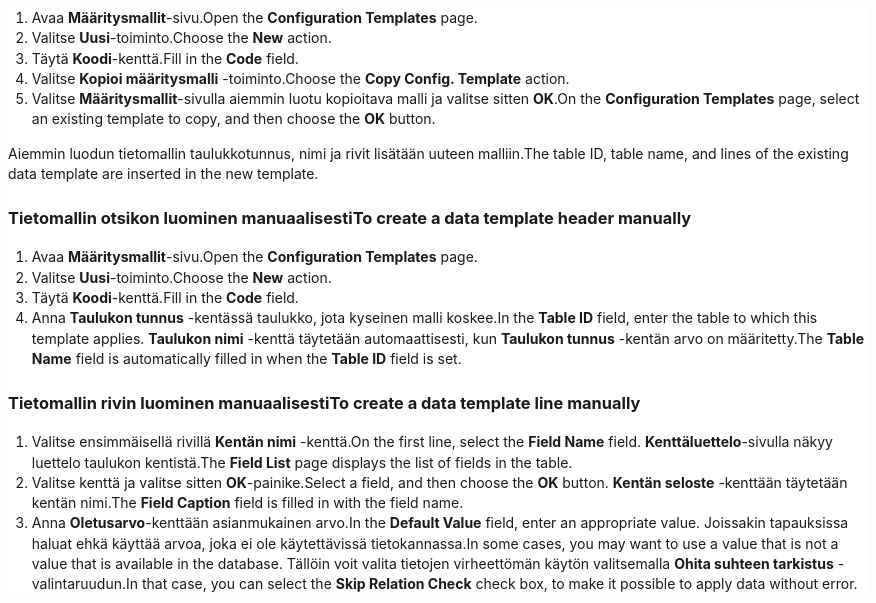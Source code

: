 1. <span data-ttu-id="7c9db-141">Avaa **Määritysmallit**-sivu.</span><span class="sxs-lookup"><span data-stu-id="7c9db-141">Open the **Configuration Templates** page.</span></span>
2. <span data-ttu-id="7c9db-142">Valitse **Uusi**-toiminto.</span><span class="sxs-lookup"><span data-stu-id="7c9db-142">Choose the **New** action.</span></span>
3. <span data-ttu-id="7c9db-143">Täytä **Koodi**-kenttä.</span><span class="sxs-lookup"><span data-stu-id="7c9db-143">Fill in the **Code** field.</span></span>
4. <span data-ttu-id="7c9db-144">Valitse **Kopioi määritysmalli** -toiminto.</span><span class="sxs-lookup"><span data-stu-id="7c9db-144">Choose the **Copy Config. Template** action.</span></span>
5. <span data-ttu-id="7c9db-145">Valitse **Määritysmallit**-sivulla aiemmin luotu kopioitava malli ja valitse sitten **OK**.</span><span class="sxs-lookup"><span data-stu-id="7c9db-145">On the **Configuration Templates** page, select an existing template to copy, and then choose the **OK** button.</span></span>

<span data-ttu-id="7c9db-146">Aiemmin luodun tietomallin taulukkotunnus, nimi ja rivit lisätään uuteen malliin.</span><span class="sxs-lookup"><span data-stu-id="7c9db-146">The table ID, table name, and lines of the existing data template are inserted in the new template.</span></span>

### <a name="to-create-a-data-template-header-manually"></a><span data-ttu-id="7c9db-147">Tietomallin otsikon luominen manuaalisesti</span><span class="sxs-lookup"><span data-stu-id="7c9db-147">To create a data template header manually</span></span>
1. <span data-ttu-id="7c9db-148">Avaa **Määritysmallit**-sivu.</span><span class="sxs-lookup"><span data-stu-id="7c9db-148">Open the **Configuration Templates** page.</span></span>
2. <span data-ttu-id="7c9db-149">Valitse **Uusi**-toiminto.</span><span class="sxs-lookup"><span data-stu-id="7c9db-149">Choose the **New** action.</span></span>
3. <span data-ttu-id="7c9db-150">Täytä **Koodi**-kenttä.</span><span class="sxs-lookup"><span data-stu-id="7c9db-150">Fill in the **Code** field.</span></span>
3. <span data-ttu-id="7c9db-151">Anna **Taulukon tunnus** -kentässä taulukko, jota kyseinen malli koskee.</span><span class="sxs-lookup"><span data-stu-id="7c9db-151">In the **Table ID** field, enter the table to which this template applies.</span></span> <span data-ttu-id="7c9db-152">**Taulukon nimi** -kenttä täytetään automaattisesti, kun **Taulukon tunnus** -kentän arvo on määritetty.</span><span class="sxs-lookup"><span data-stu-id="7c9db-152">The **Table Name** field is automatically filled in when the **Table ID** field is set.</span></span>

### <a name="to-create-a-data-template-line-manually"></a><span data-ttu-id="7c9db-153">Tietomallin rivin luominen manuaalisesti</span><span class="sxs-lookup"><span data-stu-id="7c9db-153">To create a data template line manually</span></span>
1. <span data-ttu-id="7c9db-154">Valitse ensimmäisellä rivillä **Kentän nimi** -kenttä.</span><span class="sxs-lookup"><span data-stu-id="7c9db-154">On the first line, select the **Field Name** field.</span></span> <span data-ttu-id="7c9db-155">**Kenttäluettelo**-sivulla näkyy luettelo taulukon kentistä.</span><span class="sxs-lookup"><span data-stu-id="7c9db-155">The **Field List** page displays the list of fields in the table.</span></span>
2. <span data-ttu-id="7c9db-156">Valitse kenttä ja valitse sitten **OK**-painike.</span><span class="sxs-lookup"><span data-stu-id="7c9db-156">Select a field, and then choose the **OK** button.</span></span> <span data-ttu-id="7c9db-157">**Kentän seloste** -kenttään täytetään kentän nimi.</span><span class="sxs-lookup"><span data-stu-id="7c9db-157">The **Field Caption** field is filled in with the field name.</span></span>
3. <span data-ttu-id="7c9db-158">Anna **Oletusarvo**-kenttään asianmukainen arvo.</span><span class="sxs-lookup"><span data-stu-id="7c9db-158">In the **Default Value** field, enter an appropriate value.</span></span> <span data-ttu-id="7c9db-159">Joissakin tapauksissa haluat ehkä käyttää arvoa, joka ei ole käytettävissä tietokannassa.</span><span class="sxs-lookup"><span data-stu-id="7c9db-159">In some cases, you may want to use a value that is not a value that is available in the database.</span></span> <span data-ttu-id="7c9db-160">Tällöin voit valita tietojen virheettömän käytön valitsemalla **Ohita suhteen tarkistus** -valintaruudun.</span><span class="sxs-lookup"><span data-stu-id="7c9db-160">In that case, you can select the **Skip Relation Check** check box, to make it possible to apply data without error.</span></span>
